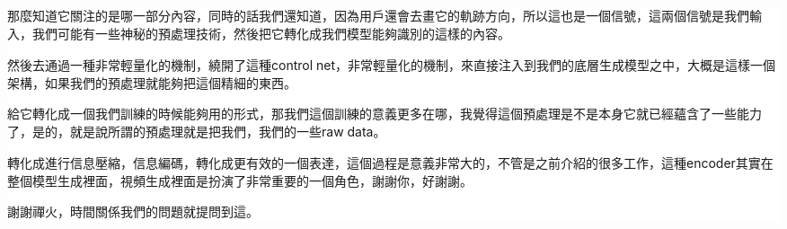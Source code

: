 那麼知道它關注的是哪一部分內容，同時的話我們還知道，因為用戶還會去畫它的軌跡方向，所以這也是一個信號，這兩個信號是我們輸入，我們可能有一些神秘的預處理技術，然後把它轉化成我們模型能夠識別的這樣的內容。

然後去通過一種非常輕量化的機制，繞開了這種control net，非常輕量化的機制，來直接注入到我們的底層生成模型之中，大概是這樣一個架構，如果我們的預處理就能夠把這個精細的東西。

給它轉化成一個我們訓練的時候能夠用的形式，那我們這個訓練的意義更多在哪，我覺得這個預處理是不是本身它就已經蘊含了一些能力了，是的，就是說所謂的預處理就是把我們，我們的一些raw data。

轉化成進行信息壓縮，信息編碼，轉化成更有效的一個表達，這個過程是意義非常大的，不管是之前介紹的很多工作，這種encoder其實在整個模型生成裡面，視頻生成裡面是扮演了非常重要的一個角色，謝謝你，好謝謝。

謝謝禪火，時間關係我們的問題就提問到這。